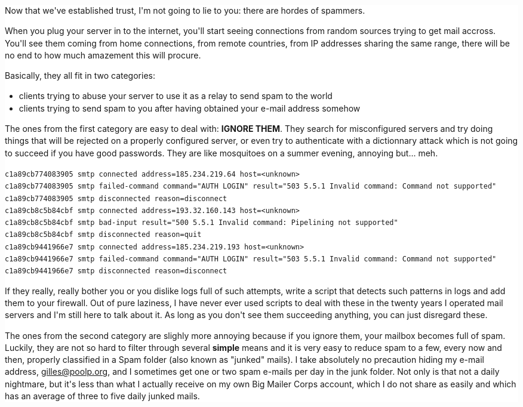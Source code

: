 Now that we've established trust,
I'm not going to lie to you: there are hordes of spammers.

When you plug your server in to the internet,
you'll start seeing connections from random sources trying to get mail accross.
You'll see them coming from home connections,
from remote countries,
from IP addresses sharing the same range,
there will be no end to how much amazement this will procure.

Basically, they all fit in two categories:

- clients trying to abuse your server to use it as a relay to send spam to the world
- clients trying to send spam to you after having obtained your e-mail address somehow

The ones from the first category are easy to deal with:
**IGNORE THEM**.
They search for misconfigured servers and try doing things that will be rejected on a properly configured server,
or even try to authenticate with a dictionnary attack which is not going to succeed if you have good passwords.
They are like mosquitoes on a summer evening,
annoying but... meh.
```
c1a89cb774083905 smtp connected address=185.234.219.64 host=<unknown>
c1a89cb774083905 smtp failed-command command="AUTH LOGIN" result="503 5.5.1 Invalid command: Command not supported"
c1a89cb774083905 smtp disconnected reason=disconnect
c1a89cb8c5b84cbf smtp connected address=193.32.160.143 host=<unknown>
c1a89cb8c5b84cbf smtp bad-input result="500 5.5.1 Invalid command: Pipelining not supported"
c1a89cb8c5b84cbf smtp disconnected reason=quit
c1a89cb9441966e7 smtp connected address=185.234.219.193 host=<unknown>
c1a89cb9441966e7 smtp failed-command command="AUTH LOGIN" result="503 5.5.1 Invalid command: Command not supported"
c1a89cb9441966e7 smtp disconnected reason=disconnect
```
If they really, really bother you or you dislike logs full of such attempts,
write a script that detects such patterns in logs and add them to your firewall.
Out of pure laziness,
I have never ever used scripts to deal with these in the twenty years I operated mail servers and I'm still here to talk about it.
As long as you don't see them succeeding anything,
you can just disregard these.

The ones from the second category are slighly more annoying because if you ignore them,
your mailbox becomes full of spam.
Luckily,
they are not so hard to filter through several **simple** means and it is very easy to reduce spam to a few,
every now and then,
properly classified in a Spam folder (also known as "junked" mails).
I take absolutely no precaution hiding my e-mail address,
[gilles@poolp.org](mailto:gilles@poolp.org),
and I sometimes get one or two spam e-mails per day in the junk folder.
Not only is that not a daily nightmare,
but it's less than what I actually receive on my own Big Mailer Corps account,
which I do not share as easily and which has an average of three to five daily junked mails.
